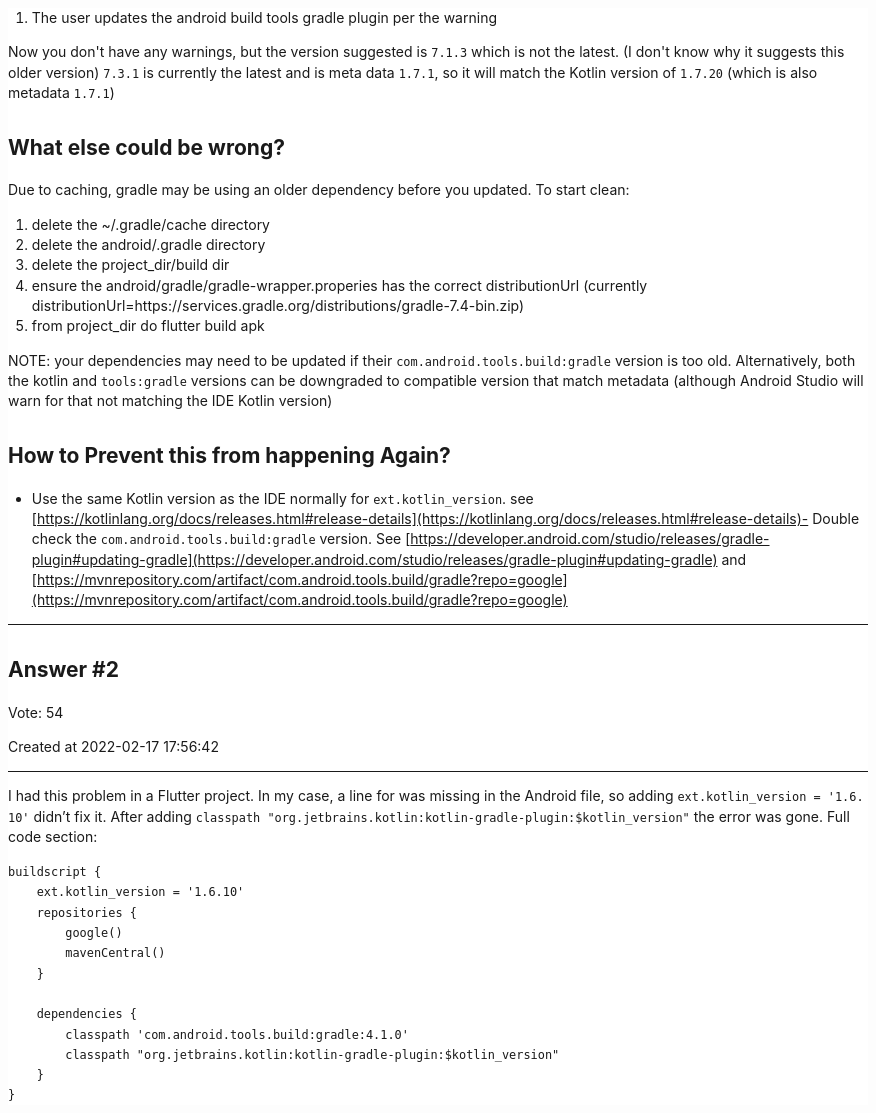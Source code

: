 1. The user updates the android build tools gradle plugin per the warning


[](https://i.stack.imgur.com/mGxr8.png)

Now you don't have any warnings, but the version suggested is `7.1.3` which is not the latest. (I don't know why it suggests this older version) `7.3.1` is currently the latest and is meta data `1.7.1`, so it will match the Kotlin version of `1.7.20` (which is also metadata `1.7.1`)

## What else could be wrong?


Due to caching, gradle may be using an older dependency before you updated. To start clean:

1. delete the ~/.gradle/cache directory
2. delete the android/.gradle directory
3. delete the project_dir/build dir
4. ensure the android/gradle/gradle-wrapper.properies has the correct distributionUrl (currently distributionUrl=https\://services.gradle.org/distributions/gradle-7.4-bin.zip)
5. from project_dir do flutter build apk


NOTE: your dependencies may need to be updated if their `com.android.tools.build:gradle` version is too old. Alternatively, both the kotlin and `tools:gradle` versions can be downgraded to compatible version that match metadata (although Android Studio will warn for that not matching the IDE Kotlin version)

## How to Prevent this from happening Again?


- Use the same Kotlin version as the IDE normally for `ext.kotlin_version`. see [https://kotlinlang.org/docs/releases.html#release-details](https://kotlinlang.org/docs/releases.html#release-details)- Double check the `com.android.tools.build:gradle` version. See [https://developer.android.com/studio/releases/gradle-plugin#updating-gradle](https://developer.android.com/studio/releases/gradle-plugin#updating-gradle) and [https://mvnrepository.com/artifact/com.android.tools.build/gradle?repo=google](https://mvnrepository.com/artifact/com.android.tools.build/gradle?repo=google)


------------
    
    
## Answer \#2

 Vote: 54

Created at 2022-02-17 17:56:42

------------

I had this problem in a Flutter project.
In my case, a line for  was missing in the Android  file, so adding `ext.kotlin_version = '1.6.10'` didn’t fix it.
After adding
`classpath "org.jetbrains.kotlin:kotlin-gradle-plugin:$kotlin_version"`
the error was gone.
Full code section:
```
buildscript {
    ext.kotlin_version = '1.6.10'
    repositories {
        google()
        mavenCentral()
    }

    dependencies {
        classpath 'com.android.tools.build:gradle:4.1.0'
        classpath "org.jetbrains.kotlin:kotlin-gradle-plugin:$kotlin_version"
    }
}
```